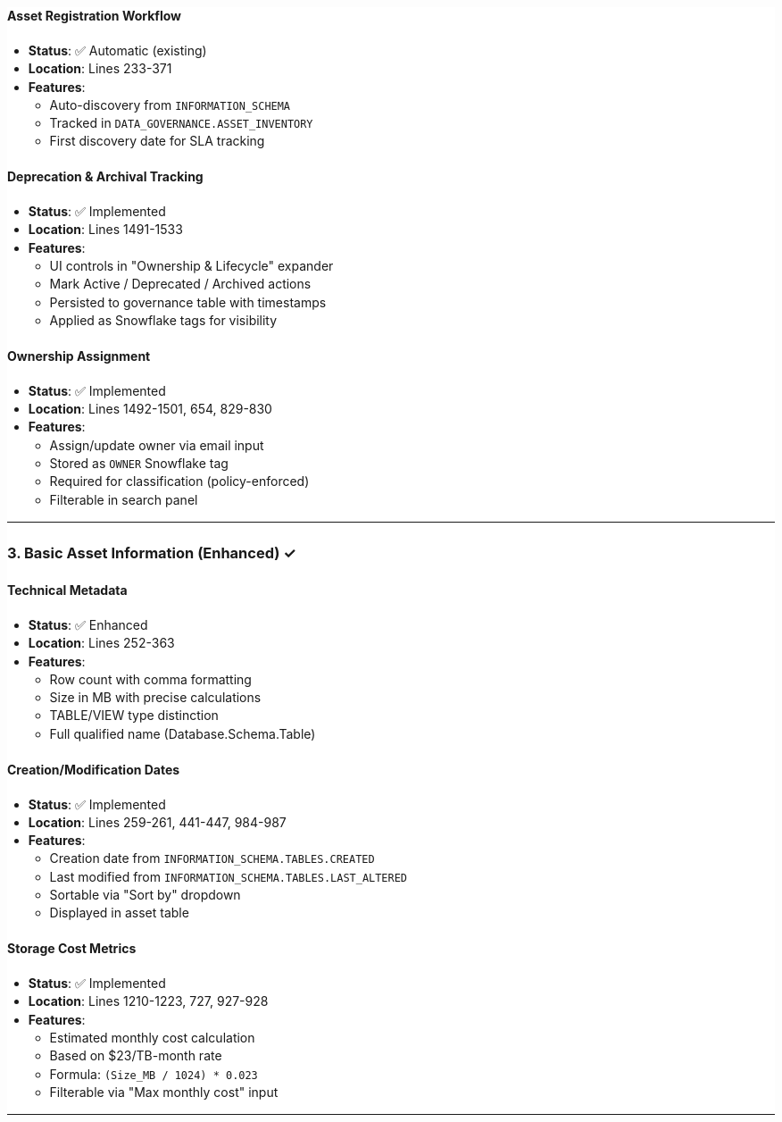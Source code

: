 #### Asset Registration Workflow
- **Status**: ✅ Automatic (existing)
- **Location**: Lines 233-371
- **Features**:
  - Auto-discovery from `INFORMATION_SCHEMA`
  - Tracked in `DATA_GOVERNANCE.ASSET_INVENTORY`
  - First discovery date for SLA tracking

#### Deprecation & Archival Tracking
- **Status**: ✅ Implemented
- **Location**: Lines 1491-1533
- **Features**:
  - UI controls in "Ownership & Lifecycle" expander
  - Mark Active / Deprecated / Archived actions
  - Persisted to governance table with timestamps
  - Applied as Snowflake tags for visibility

#### Ownership Assignment
- **Status**: ✅ Implemented
- **Location**: Lines 1492-1501, 654, 829-830
- **Features**:
  - Assign/update owner via email input
  - Stored as `OWNER` Snowflake tag
  - Required for classification (policy-enforced)
  - Filterable in search panel

---

### 3. Basic Asset Information (Enhanced) ✓

#### Technical Metadata
- **Status**: ✅ Enhanced
- **Location**: Lines 252-363
- **Features**:
  - Row count with comma formatting
  - Size in MB with precise calculations
  - TABLE/VIEW type distinction
  - Full qualified name (Database.Schema.Table)

#### Creation/Modification Dates
- **Status**: ✅ Implemented
- **Location**: Lines 259-261, 441-447, 984-987
- **Features**:
  - Creation date from `INFORMATION_SCHEMA.TABLES.CREATED`
  - Last modified from `INFORMATION_SCHEMA.TABLES.LAST_ALTERED`
  - Sortable via "Sort by" dropdown
  - Displayed in asset table

#### Storage Cost Metrics
- **Status**: ✅ Implemented
- **Location**: Lines 1210-1223, 727, 927-928
- **Features**:
  - Estimated monthly cost calculation
  - Based on $23/TB-month rate
  - Formula: `(Size_MB / 1024) * 0.023`
  - Filterable via "Max monthly cost" input

---